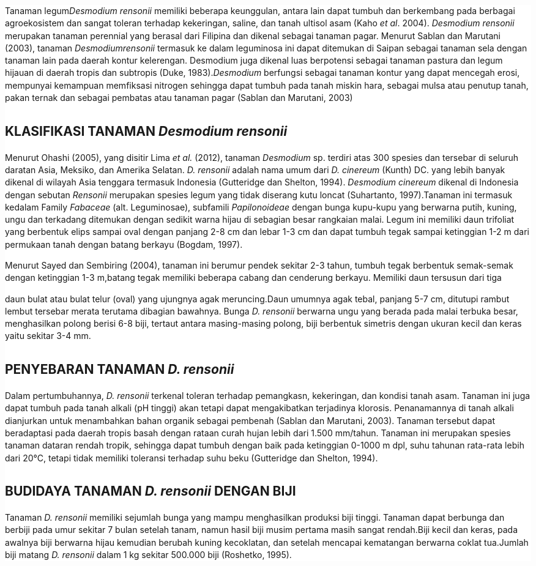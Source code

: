 <p><span class="font9">Tanaman legum</span><span class="font9" style="font-style:italic;">Desmodium rensonii</span><span class="font9"> memiliki beberapa keunggulan, antara lain dapat tumbuh dan berkembang pada berbagai agroekosistem dan sangat toleran terhadap kekeringan, saline, dan tanah ultisol asam (Kaho </span><span class="font9" style="font-style:italic;">et al</span><span class="font9">. 2004). </span><span class="font9" style="font-style:italic;">Desmodium rensonii </span><span class="font9">merupakan tanaman perennial yang berasal dari Filipina dan dikenal sebagai tanaman pagar. Menurut Sablan dan Marutani (2003), tanaman </span><span class="font9" style="font-style:italic;">Desmodiumrensonii </span><span class="font9">termasuk ke dalam leguminosa ini dapat ditemukan di Saipan sebagai tanaman sela dengan tanaman lain pada daerah kontur kelerengan. Desmodium juga dikenal luas berpotensi sebagai tanaman pastura dan legum hijauan di daerah tropis dan subtropis (Duke, 1983).</span><span class="font9" style="font-style:italic;">Desmodium</span><span class="font9"> berfungsi sebagai tanaman kontur yang dapat mencegah erosi, mempunyai kemampuan memfiksasi nitrogen sehingga dapat tumbuh pada tanah miskin hara, sebagai mulsa atau penutup tanah, pakan ternak dan sebagai pembatas atau tanaman pagar (Sablan dan Marutani, 2003)</span></p>
<h2><a name="bookmark8"></a><span class="font9" style="font-weight:bold;"><a name="bookmark9"></a>KLASIFIKASI TANAMAN </span><span class="font9" style="font-weight:bold;font-style:italic;">Desmodium rensonii</span></h2>
<p><span class="font9">Menurut Ohashi (2005), yang disitir Lima </span><span class="font9" style="font-style:italic;">et al. </span><span class="font9">(2012), tanaman </span><span class="font9" style="font-style:italic;">Desmodium</span><span class="font9"> sp. terdiri atas 300 spesies dan tersebar di seluruh daratan Asia, Meksiko, dan Amerika Selatan. </span><span class="font9" style="font-style:italic;">D. rensonii</span><span class="font9"> adalah nama umum dari </span><span class="font9" style="font-style:italic;">D. cinereum</span><span class="font9"> (Kunth) DC. yang lebih banyak dikenal di wilayah Asia tenggara termasuk Indonesia (Gutteridge dan Shelton, 1994). </span><span class="font9" style="font-style:italic;">Desmodium cinereum</span><span class="font9"> dikenal di Indonesia dengan sebutan </span><span class="font9" style="font-style:italic;">Rensonii</span><span class="font9"> merupakan spesies legum yang tidak diserang kutu loncat (Suhartanto, 1997).Tanaman ini termasuk kedalam Family </span><span class="font9" style="font-style:italic;">Fabaceae </span><span class="font9">(alt. Leguminosae), subfamili </span><span class="font9" style="font-style:italic;">Papilonoideae</span><span class="font9"> dengan bunga kupu-kupu yang berwarna putih, kuning, ungu dan terkadang ditemukan dengan sedikit warna hijau di sebagian besar rangkaian malai. Legum ini memiliki daun trifoliat yang berbentuk elips sampai oval dengan panjang 2-8 cm dan lebar 1-3 cm dan dapat tumbuh tegak sampai ketinggian 1-2 m dari permukaan tanah dengan batang berkayu (Bogdam, 1997).</span></p>
<p><span class="font9">Menurut Sayed dan Sembiring (2004), tanaman ini berumur pendek sekitar 2-3 tahun, tumbuh tegak berbentuk semak-semak dengan ketinggian 1-3 m,batang tegak memiliki beberapa cabang dan cenderung berkayu. Memiliki daun tersusun dari tiga</span></p>
<p><span class="font9">daun bulat atau bulat telur (oval) yang ujungnya agak meruncing.Daun umumnya agak tebal, panjang 5-7 cm, ditutupi rambut lembut tersebar merata terutama dibagian bawahnya. Bunga </span><span class="font9" style="font-style:italic;">D. rensonii</span><span class="font9"> berwarna ungu yang berada pada malai terbuka besar, menghasilkan polong berisi 6-8 biji, tertaut antara masing-masing polong, biji berbentuk simetris dengan ukuran kecil dan keras yaitu sekitar 3-4 mm.</span></p>
<h2><a name="bookmark10"></a><span class="font9" style="font-weight:bold;"><a name="bookmark11"></a>PENYEBARAN TANAMAN </span><span class="font9" style="font-weight:bold;font-style:italic;">D. rensonii</span></h2>
<p><span class="font9">Dalam pertumbuhannya, </span><span class="font9" style="font-style:italic;">D. rensonii</span><span class="font9"> terkenal toleran terhadap pemangkasn, kekeringan, dan kondisi tanah asam. Tanaman ini juga dapat tumbuh pada tanah alkali (pH tinggi) akan tetapi dapat mengakibatkan terjadinya klorosis. Penanamannya di tanah alkali dianjurkan untuk menambahkan bahan organik sebagai pembenah (Sablan dan Marutani, 2003). Tanaman tersebut dapat beradaptasi pada daerah tropis basah dengan rataan curah hujan lebih dari 1.500 mm/tahun. Tanaman ini merupakan spesies tanaman dataran rendah tropik, sehingga dapat tumbuh dengan baik pada ketinggian 0-1000 m dpl, suhu tahunan rata-rata lebih dari 20°C, tetapi tidak memiliki toleransi terhadap suhu beku (Gutteridge dan Shelton, 1994).</span></p>
<h2><a name="bookmark12"></a><span class="font9" style="font-weight:bold;"><a name="bookmark13"></a>BUDIDAYA TANAMAN </span><span class="font9" style="font-weight:bold;font-style:italic;">D. rensonii </span><span class="font9" style="font-weight:bold;">DENGAN BIJI</span></h2>
<p><span class="font9">Tanaman </span><span class="font9" style="font-style:italic;">D. rensonii</span><span class="font9"> memiliki sejumlah bunga yang mampu menghasilkan produksi biji tinggi. Tanaman dapat berbunga dan berbiji pada umur sekitar 7 bulan setelah tanam, namun hasil biji musim pertama masih sangat rendah.Biji kecil dan keras, pada awalnya biji berwarna hijau kemudian berubah kuning kecoklatan, dan setelah mencapai kematangan berwarna coklat tua.Jumlah biji matang </span><span class="font9" style="font-style:italic;">D. rensonii</span><span class="font9"> dalam 1 kg sekitar 500.000 biji (Roshetko, 1995).</span></p>